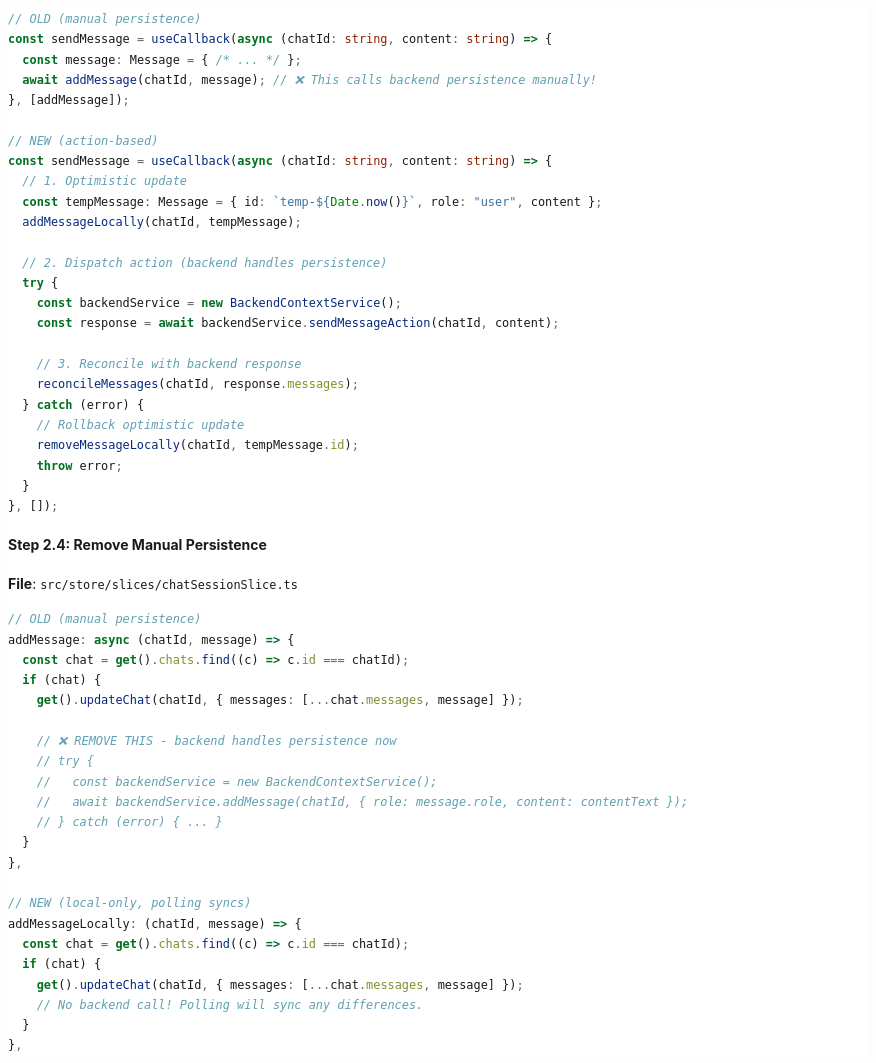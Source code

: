 ```typescript
// OLD (manual persistence)
const sendMessage = useCallback(async (chatId: string, content: string) => {
  const message: Message = { /* ... */ };
  await addMessage(chatId, message); // ❌ This calls backend persistence manually!
}, [addMessage]);

// NEW (action-based)
const sendMessage = useCallback(async (chatId: string, content: string) => {
  // 1. Optimistic update
  const tempMessage: Message = { id: `temp-${Date.now()}`, role: "user", content };
  addMessageLocally(chatId, tempMessage);
  
  // 2. Dispatch action (backend handles persistence)
  try {
    const backendService = new BackendContextService();
    const response = await backendService.sendMessageAction(chatId, content);
    
    // 3. Reconcile with backend response
    reconcileMessages(chatId, response.messages);
  } catch (error) {
    // Rollback optimistic update
    removeMessageLocally(chatId, tempMessage.id);
    throw error;
  }
}, []);
```

#### Step 2.4: Remove Manual Persistence
**File**: `src/store/slices/chatSessionSlice.ts`

```typescript
// OLD (manual persistence)
addMessage: async (chatId, message) => {
  const chat = get().chats.find((c) => c.id === chatId);
  if (chat) {
    get().updateChat(chatId, { messages: [...chat.messages, message] });
    
    // ❌ REMOVE THIS - backend handles persistence now
    // try {
    //   const backendService = new BackendContextService();
    //   await backendService.addMessage(chatId, { role: message.role, content: contentText });
    // } catch (error) { ... }
  }
},

// NEW (local-only, polling syncs)
addMessageLocally: (chatId, message) => {
  const chat = get().chats.find((c) => c.id === chatId);
  if (chat) {
    get().updateChat(chatId, { messages: [...chat.messages, message] });
    // No backend call! Polling will sync any differences.
  }
},
```
